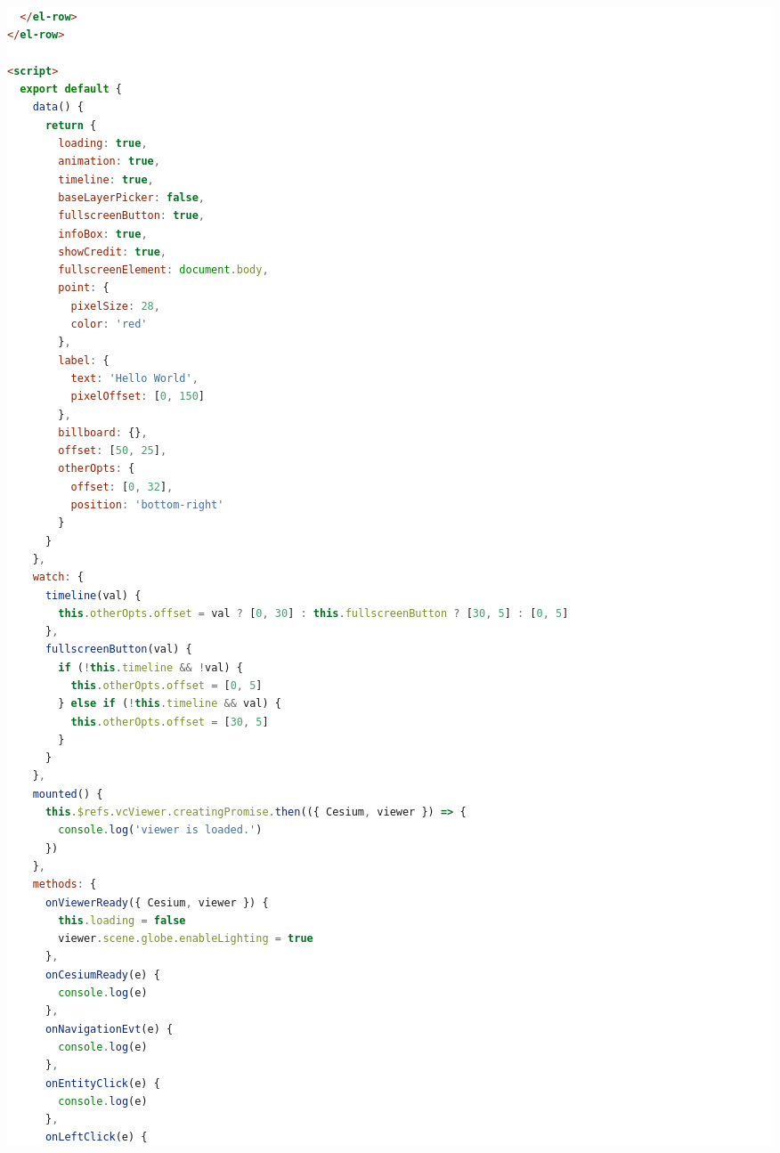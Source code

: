 ```html
  </el-row>
</el-row>

<script>
  export default {
    data() {
      return {
        loading: true,
        animation: true,
        timeline: true,
        baseLayerPicker: false,
        fullscreenButton: true,
        infoBox: true,
        showCredit: true,
        fullscreenElement: document.body,
        point: {
          pixelSize: 28,
          color: 'red'
        },
        label: {
          text: 'Hello World',
          pixelOffset: [0, 150]
        },
        billboard: {},
        offset: [50, 25],
        otherOpts: {
          offset: [0, 32],
          position: 'bottom-right'
        }
      }
    },
    watch: {
      timeline(val) {
        this.otherOpts.offset = val ? [0, 30] : this.fullscreenButton ? [30, 5] : [0, 5]
      },
      fullscreenButton(val) {
        if (!this.timeline && !val) {
          this.otherOpts.offset = [0, 5]
        } else if (!this.timeline && val) {
          this.otherOpts.offset = [30, 5]
        }
      }
    },
    mounted() {
      this.$refs.vcViewer.creatingPromise.then(({ Cesium, viewer }) => {
        console.log('viewer is loaded.')
      })
    },
    methods: {
      onViewerReady({ Cesium, viewer }) {
        this.loading = false
        viewer.scene.globe.enableLighting = true
      },
      onCesiumReady(e) {
        console.log(e)
      },
      onNavigationEvt(e) {
        console.log(e)
      },
      onEntityClick(e) {
        console.log(e)
      },
      onLeftClick(e) {
```